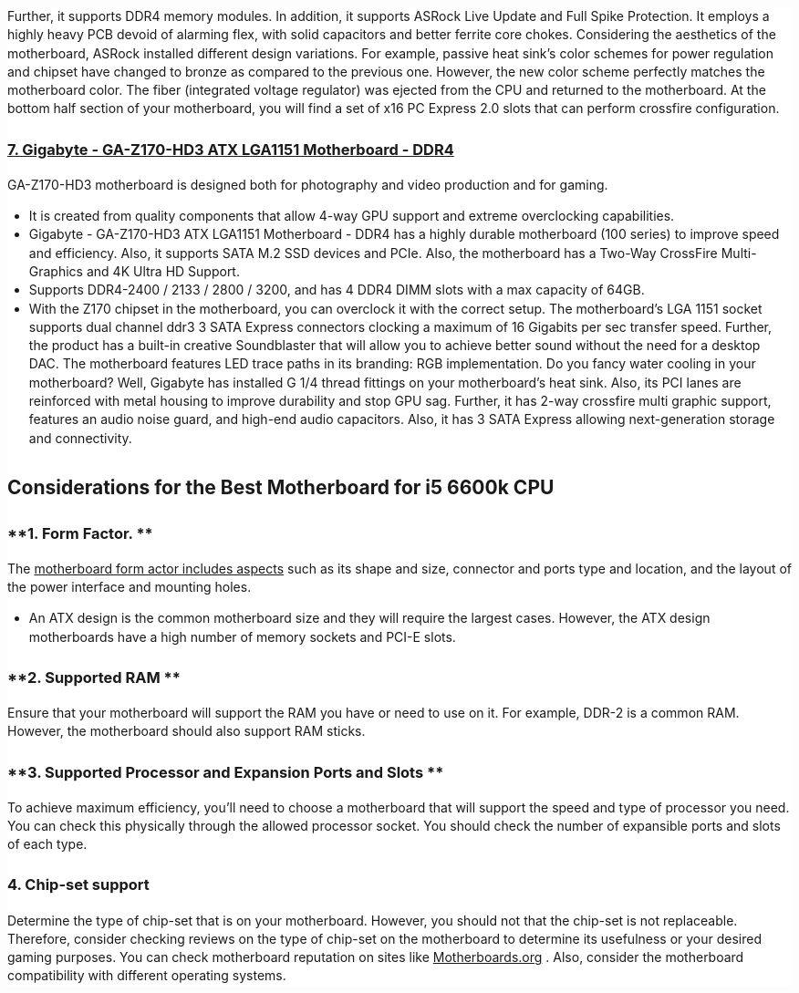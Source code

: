 Further, it supports DDR4 memory modules. In addition, it supports ASRock Live Update and Full Spike Protection.
It employs a highly heavy PCB devoid of alarming flex, with solid capacitors and better ferrite core chokes.
Considering the aesthetics of the motherboard, ASRock installed different design variations.
For example, passive heat sink’s color schemes for power regulation and chipset have changed to bronze as compared to the previous one. However, the new color scheme perfectly matches the motherboard color.
The fiber (integrated voltage regulator) was ejected from the CPU and returned to the motherboard.
At the bottom half section of your motherboard, you will find a set of x16 PC Express 2.0 slots that can perform crossfire configuration.
### [7. Gigabyte - GA-Z170-HD3 ATX LGA1151 Motherboard - DDR4](https://www.amazon.com/gp/product/B012AQGKXC/?tag=p-policy-20)
GA-Z170-HD3 motherboard is designed both for photography and video production and for gaming.
- It is created from quality components that allow 4-way GPU support and extreme overclocking capabilities.
- Gigabyte - GA-Z170-HD3 ATX LGA1151 Motherboard - DDR4 has a highly durable motherboard (100 series) to improve speed and efficiency.
Also, it supports SATA M.2 SSD devices and PCIe. Also, the motherboard has a Two-Way CrossFire Multi-Graphics and 4K Ultra HD Support.
- Supports DDR4-2400 / 2133 / 2800 / 3200, and has 4 DDR4 DIMM slots with a max capacity of 64GB.
- With the Z170 chipset in the motherboard, you can overclock it with the correct setup.
The motherboard’s LGA 1151 socket supports dual channel ddr3 3 SATA Express connectors clocking a maximum of 16 Gigabits per sec transfer speed.
Further, the product has a built-in creative Soundblaster that will allow you to achieve better sound without the need for a desktop DAC.
The motherboard features LED trace paths in its branding: RGB implementation.
Do you fancy water cooling in your motherboard? Well, Gigabyte has installed G 1/4 thread fittings on your motherboard’s heat sink.
Also, its PCI lanes are reinforced with metal housing to improve durability and stop GPU sag.
Further, it has 2-way crossfire multi graphic support, features an audio noise guard, and high-end audio capacitors. Also, it has 3 SATA Express allowing next-generation storage and connectivity.
## **Considerations for the Best Motherboard for i5 6600k CPU**
### **1. Form Factor. **
The
[motherboard form actor includes aspects](https://pestpolicy.com/how-to-choose-a-motherboard/)
such as its shape and size, connector and ports type and location, and the layout of the power interface and mounting holes.
- An ATX design is the common motherboard size and they will require the largest cases.
However, the ATX design motherboards have a high number of memory sockets and PCI-E slots.
### **2. Supported RAM **
Ensure that your motherboard will support the RAM you have or need to use on it. For example, DDR-2 is a common RAM. However, the motherboard should also support RAM sticks.
### **3. Supported Processor and Expansion Ports and Slots **
To achieve maximum efficiency, you’ll need to choose a motherboard that will support the speed and type of processor you need.
You can check this physically through the allowed processor socket. You should check the number of expansible ports and slots of each type.
### **4. Chip-set support**
Determine the type of chip-set that is on your motherboard. However, you should not that the chip-set is not replaceable.
Therefore, consider checking reviews on the type of chip-set on the motherboard to determine its usefulness or your desired gaming purposes.
You can check motherboard reputation on sites like
[Motherboards.org](http://www.motherboards.org)
. Also, consider the motherboard compatibility with different operating systems.